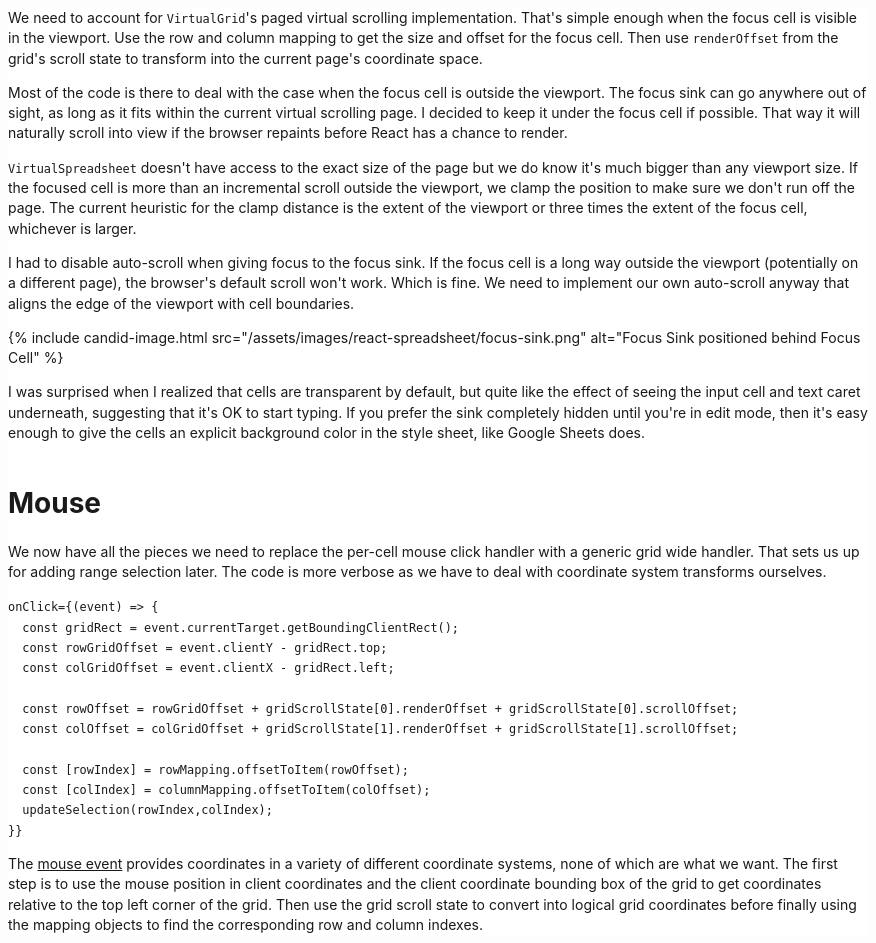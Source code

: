 We need to account for `VirtualGrid`'s paged virtual scrolling implementation. That's simple enough when the focus cell is visible in the viewport. Use the row and column mapping to get the size and offset for the focus cell. Then use `renderOffset` from the grid's scroll state to transform into the current page's coordinate space.

Most of the code is there to deal with the case when the focus cell is outside the viewport. The focus sink can go anywhere out of sight, as long as it fits within the current virtual scrolling page. I decided to keep it under the focus cell if possible. That way it will naturally scroll into view if the browser repaints before React has a chance to render. 

`VirtualSpreadsheet` doesn't have access to the exact size of the page but we do know it's much bigger than any viewport size. If the focused cell is more than an incremental scroll outside the viewport, we clamp the position to make sure we don't run off the page. The current heuristic for the clamp distance is the extent of the viewport or three times the extent of the focus cell, whichever is larger. 

I had to disable auto-scroll when giving focus to the focus sink. If the focus cell is a long way outside the viewport (potentially on a different page), the browser's default scroll won't work. Which is fine. We need to implement our own auto-scroll anyway that aligns the edge of the viewport with cell boundaries.  

{% include candid-image.html src="/assets/images/react-spreadsheet/focus-sink.png" alt="Focus Sink positioned behind Focus Cell" %}

I was surprised when I realized that cells are transparent by default, but quite like the effect of seeing the input cell and text caret underneath, suggesting that it's OK to start typing. If you prefer the sink completely hidden until you're in edit mode, then it's easy enough to give the cells an explicit background color in the style sheet, like Google Sheets does. 

# Mouse

We now have all the pieces we need to replace the per-cell mouse click handler with a generic grid wide handler. That sets us up for adding range selection later. The code is more verbose as we have to deal with coordinate system transforms ourselves. 

```tsx
onClick={(event) => {
  const gridRect = event.currentTarget.getBoundingClientRect();
  const rowGridOffset = event.clientY - gridRect.top;
  const colGridOffset = event.clientX - gridRect.left;

  const rowOffset = rowGridOffset + gridScrollState[0].renderOffset + gridScrollState[0].scrollOffset;
  const colOffset = colGridOffset + gridScrollState[1].renderOffset + gridScrollState[1].scrollOffset;

  const [rowIndex] = rowMapping.offsetToItem(rowOffset);
  const [colIndex] = columnMapping.offsetToItem(colOffset);
  updateSelection(rowIndex,colIndex);
}} 
```

The [mouse event](https://developer.mozilla.org/en-US/docs/Web/API/MouseEvent) provides coordinates in a variety of different coordinate systems, none of which are what we want. The first step is to use the mouse position in client coordinates and the client coordinate bounding box of the grid to get coordinates relative to the top left corner of the grid. Then use the grid scroll state to convert into logical grid coordinates before finally using the mapping objects to find the corresponding row and column indexes.
